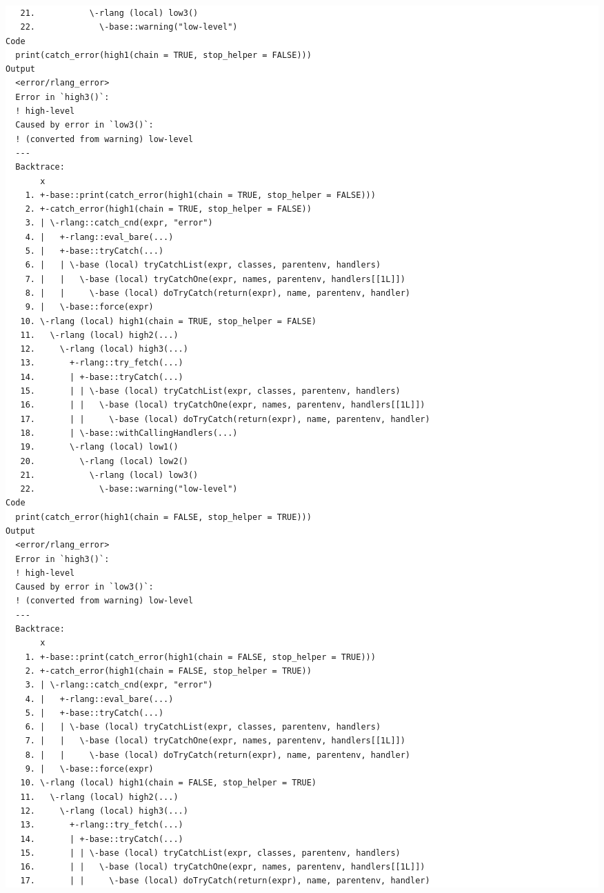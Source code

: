        21.           \-rlang (local) low3()
       22.             \-base::warning("low-level")
    Code
      print(catch_error(high1(chain = TRUE, stop_helper = FALSE)))
    Output
      <error/rlang_error>
      Error in `high3()`:
      ! high-level
      Caused by error in `low3()`:
      ! (converted from warning) low-level
      ---
      Backtrace:
           x
        1. +-base::print(catch_error(high1(chain = TRUE, stop_helper = FALSE)))
        2. +-catch_error(high1(chain = TRUE, stop_helper = FALSE))
        3. | \-rlang::catch_cnd(expr, "error")
        4. |   +-rlang::eval_bare(...)
        5. |   +-base::tryCatch(...)
        6. |   | \-base (local) tryCatchList(expr, classes, parentenv, handlers)
        7. |   |   \-base (local) tryCatchOne(expr, names, parentenv, handlers[[1L]])
        8. |   |     \-base (local) doTryCatch(return(expr), name, parentenv, handler)
        9. |   \-base::force(expr)
       10. \-rlang (local) high1(chain = TRUE, stop_helper = FALSE)
       11.   \-rlang (local) high2(...)
       12.     \-rlang (local) high3(...)
       13.       +-rlang::try_fetch(...)
       14.       | +-base::tryCatch(...)
       15.       | | \-base (local) tryCatchList(expr, classes, parentenv, handlers)
       16.       | |   \-base (local) tryCatchOne(expr, names, parentenv, handlers[[1L]])
       17.       | |     \-base (local) doTryCatch(return(expr), name, parentenv, handler)
       18.       | \-base::withCallingHandlers(...)
       19.       \-rlang (local) low1()
       20.         \-rlang (local) low2()
       21.           \-rlang (local) low3()
       22.             \-base::warning("low-level")
    Code
      print(catch_error(high1(chain = FALSE, stop_helper = TRUE)))
    Output
      <error/rlang_error>
      Error in `high3()`:
      ! high-level
      Caused by error in `low3()`:
      ! (converted from warning) low-level
      ---
      Backtrace:
           x
        1. +-base::print(catch_error(high1(chain = FALSE, stop_helper = TRUE)))
        2. +-catch_error(high1(chain = FALSE, stop_helper = TRUE))
        3. | \-rlang::catch_cnd(expr, "error")
        4. |   +-rlang::eval_bare(...)
        5. |   +-base::tryCatch(...)
        6. |   | \-base (local) tryCatchList(expr, classes, parentenv, handlers)
        7. |   |   \-base (local) tryCatchOne(expr, names, parentenv, handlers[[1L]])
        8. |   |     \-base (local) doTryCatch(return(expr), name, parentenv, handler)
        9. |   \-base::force(expr)
       10. \-rlang (local) high1(chain = FALSE, stop_helper = TRUE)
       11.   \-rlang (local) high2(...)
       12.     \-rlang (local) high3(...)
       13.       +-rlang::try_fetch(...)
       14.       | +-base::tryCatch(...)
       15.       | | \-base (local) tryCatchList(expr, classes, parentenv, handlers)
       16.       | |   \-base (local) tryCatchOne(expr, names, parentenv, handlers[[1L]])
       17.       | |     \-base (local) doTryCatch(return(expr), name, parentenv, handler)